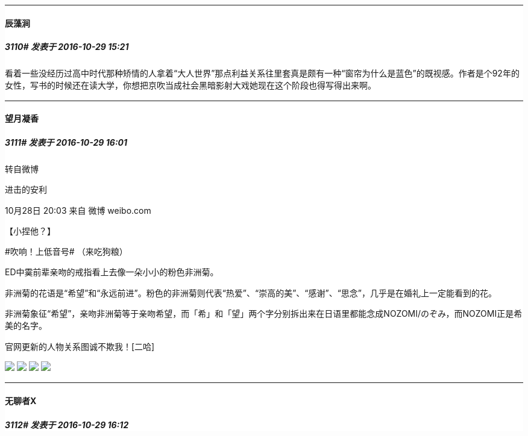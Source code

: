 



-----

####  辰藻涧  
##### 3110#       发表于 2016-10-29 15:21




看着一些没经历过高中时代那种矫情的人拿着“大人世界”那点利益关系往里套真是颇有一种“窗帘为什么是蓝色”的既视感。作者是个92年的女性，写书的时候还在读大学，你想把京吹当成社会黑暗影射大戏她现在这个阶段也得写得出来啊。







-----

####  望月凝香  
##### 3111#       发表于 2016-10-29 16:01




转自微博


进击的安利  

10月28日 20:03 来自 微博 weibo.com

【小捏他？】

#吹响！上低音号# （来吃狗粮）

ED中霙前辈亲吻的戒指看上去像一朵小小的粉色非洲菊。

非洲菊的花语是“希望”和“永远前进”。粉色的非洲菊则代表“热爱”、“崇高的美”、“感谢”、“思念”，几乎是在婚礼上一定能看到的花。

非洲菊象征“希望”，亲吻非洲菊等于亲吻希望，而「希」和「望」两个字分别拆出来在日语里都能念成NOZOMI/のぞみ，而NOZOMI正是希美的名字。

官网更新的人物关系图诚不欺我！[二哈]

<img src="http://ww3.sinaimg.cn/mw690/006r1Ovcgw1f987o8ihcdj30nr0d7whz.jpg" referrerpolicy="no-referrer">
<img src="http://ww3.sinaimg.cn/mw690/006r1Ovcgw1f987o7lm4aj30nr0d7acz.jpg" referrerpolicy="no-referrer">
<img src="http://ww3.sinaimg.cn/mw690/006r1Ovcgw1f987o6bcwgj30qe0hlwfv.jpg" referrerpolicy="no-referrer">
<img src="http://ww2.sinaimg.cn/mw690/006r1Ovcgw1f987o9u3bqj30qg0qg7dp.jpg" referrerpolicy="no-referrer">







-----

####  无聊者X  
##### 3112#       发表于 2016-10-29 16:12
